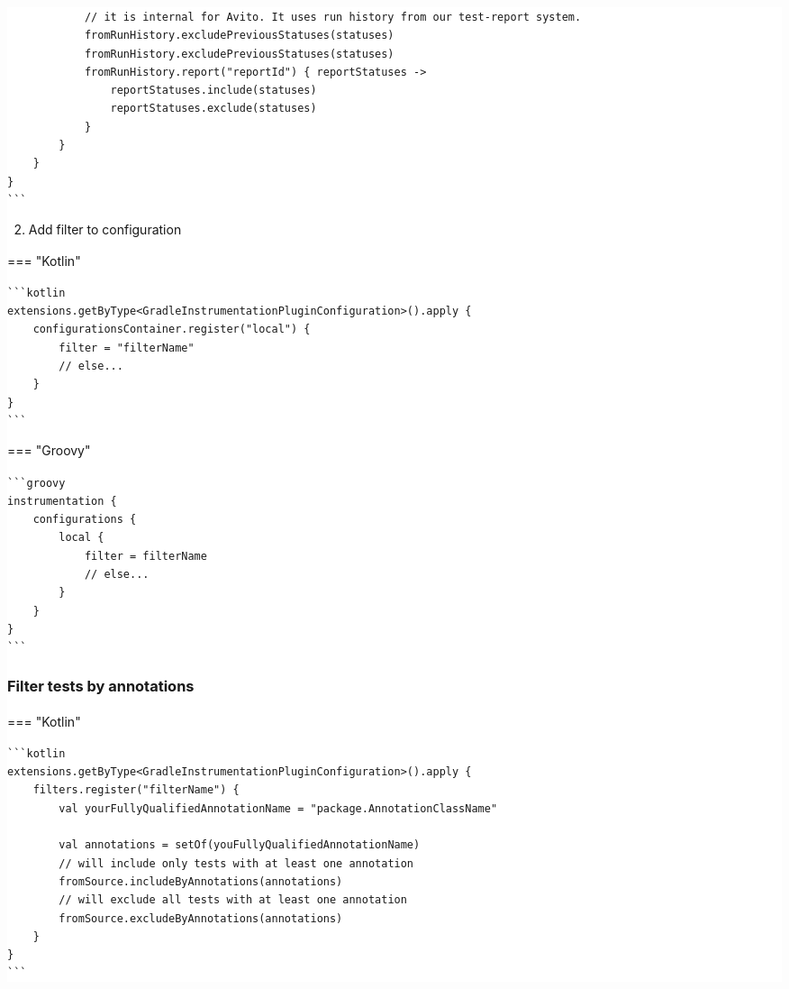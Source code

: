                 // it is internal for Avito. It uses run history from our test-report system.
                fromRunHistory.excludePreviousStatuses(statuses)
                fromRunHistory.excludePreviousStatuses(statuses)
                fromRunHistory.report("reportId") { reportStatuses ->
                    reportStatuses.include(statuses)
                    reportStatuses.exclude(statuses)
                }
            }
        }   
    }
    ```

2. Add filter to configuration

=== "Kotlin"

    ```kotlin
    extensions.getByType<GradleInstrumentationPluginConfiguration>().apply {
        configurationsContainer.register("local") {
            filter = "filterName"
            // else...   
        }    
    }
    ```

=== "Groovy"

    ```groovy
    instrumentation {
        configurations {
            local {
                filter = filterName
                // else...       
            }   
        }
    }
    ```

### Filter tests by annotations

=== "Kotlin"

    ```kotlin
    extensions.getByType<GradleInstrumentationPluginConfiguration>().apply {
        filters.register("filterName") {
            val yourFullyQualifiedAnnotationName = "package.AnnotationClassName"
            
            val annotations = setOf(youFullyQualifiedAnnotationName)
            // will include only tests with at least one annotation
            fromSource.includeByAnnotations(annotations)
            // will exclude all tests with at least one annotation
            fromSource.excludeByAnnotations(annotations)
        }
    }
    ```
